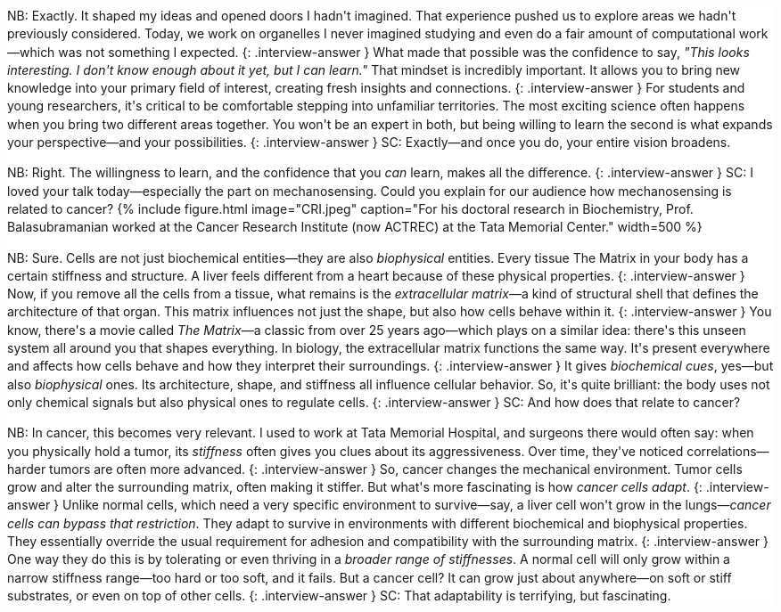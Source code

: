 NB: Exactly. It shaped my ideas and opened doors I hadn't imagined. That experience pushed us to explore areas we hadn't previously considered. Today, we work on organelles I never imagined studying and even do a fair amount of computational work—which was not something I expected.
{: .interview-answer }
What made that possible was the confidence to say, *"This looks interesting. I don't know enough about it yet, but I can learn."* That mindset is incredibly important. It allows you to bring new knowledge into your primary field of interest, creating fresh insights and connections.
{: .interview-answer }
For students and young researchers, it's critical to be comfortable stepping into unfamiliar territories. The most exciting science often happens when you bring two different areas together. You won't be an expert in both, but being willing to learn the second is what expands your perspective—and your possibilities.
{: .interview-answer }
SC: Exactly—and once you do, your entire vision broadens.

NB: Right. The willingness to learn, and the confidence that you *can* learn, makes all the difference.
{: .interview-answer }
SC: I loved your talk today—especially the part on mechanosensing. Could you explain for our audience how mechanosensing is related to cancer?
{% include figure.html image="CRI.jpeg" caption="For his doctoral research in Biochemistry, Prof. Balasubramanian worked at the Cancer Research Institute (now ACTREC) at the Tata Memorial Center." width=500 %}

NB: Sure. Cells are not just biochemical entities—they are also *biophysical* entities. Every tissue The Matrix in your body has a certain stiffness and structure. A liver feels different from a heart because of these physical properties.
{: .interview-answer }
Now, if you remove all the cells from a tissue, what remains is the *extracellular matrix*—a kind of structural shell that defines the architecture of that organ. This matrix influences not just the shape, but also how cells behave within it.
{: .interview-answer }
You know, there's a movie called *The Matrix*—a classic from over 25 years ago—which plays on a similar idea: there's this unseen system all around you that shapes everything. In biology, the extracellular matrix functions the same way. It's present everywhere and affects how cells behave and how they interpret their surroundings.
{: .interview-answer }
It gives *biochemical cues*, yes—but also *biophysical* ones. Its architecture, shape, and stiffness all influence cellular behavior. So, it's quite brilliant: the body uses not only chemical signals but also physical ones to regulate cells.
{: .interview-answer }
SC: And how does that relate to cancer?

NB: In cancer, this becomes very relevant. I used to work at Tata Memorial Hospital, and surgeons there would often say: when you physically hold a tumor, its *stiffness* often gives you clues about its aggressiveness. Over time, they've noticed correlations—harder tumors are often more advanced.
{: .interview-answer }
So, cancer changes the mechanical environment. Tumor cells grow and alter the surrounding matrix, often making it stiffer. But what's more fascinating is how *cancer cells adapt*.
{: .interview-answer }
Unlike normal cells, which need a very specific environment to survive—say, a liver cell won't grow in the lungs—*cancer cells can bypass that restriction*. They adapt to survive in environments with different biochemical and biophysical properties. They essentially override the usual requirement for adhesion and compatibility with the surrounding matrix.
{: .interview-answer }
One way they do this is by tolerating or even thriving in a *broader range of stiffnesses*. A normal cell will only grow within a narrow stiffness range—too hard or too soft, and it fails. But a cancer cell? It can grow just about anywhere—on soft or stiff substrates, or even on top of other cells.
{: .interview-answer }
SC: That adaptability is terrifying, but fascinating.
